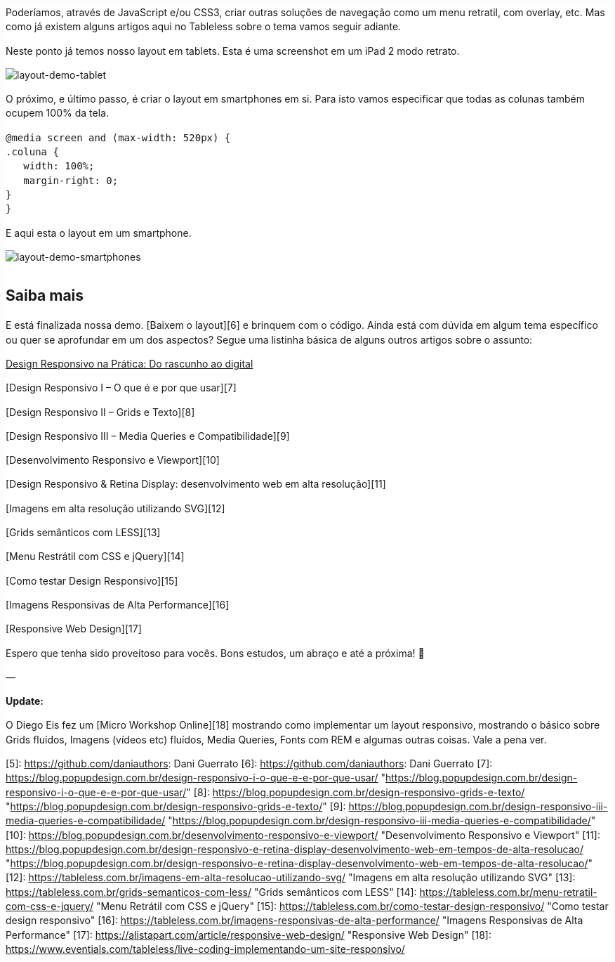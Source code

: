 Poderíamos, através de JavaScript e/ou CSS3, criar outras soluções de navegação como um menu retratil, com overlay, etc. Mas como já existem alguns artigos aqui no Tableless sobre o tema vamos seguir adiante.

Neste ponto já temos nosso layout em tablets. Esta é uma screenshot em um iPad 2 modo retrato.

<img src="https://raw.githubusercontent.com/diegoeis/tableless-static-images/master/2014/04/layout-demo-tablet.jpg" alt="layout-demo-tablet" width="800" height="844" class="alignnone size-full wp-image-42226" srcset="uploads/2014/04/layout-demo-tablet.jpg 800w, uploads/2014/04/layout-demo-tablet-400x422.jpg 400w" sizes="(max-width: 800px) 100vw, 800px" />

O próximo, e último passo, é criar o layout em smartphones em si. Para isto vamos especificar que todas as colunas também ocupem 100% da tela.

<pre class="lang-css">@media screen and (max-width: 520px) {
.coluna {
   width: 100%;
   margin-right: 0;
}
}
</pre>

E aqui esta o layout em um smartphone.

<img src="https://raw.githubusercontent.com/diegoeis/tableless-static-images/master/2014/04/layout-demo-smartphones.jpg" alt="layout-demo-smartphones" width="800" height="600" class="alignnone size-full wp-image-42225" srcset="uploads/2014/04/layout-demo-smartphones.jpg 800w, uploads/2014/04/layout-demo-smartphones-400x300.jpg 400w" sizes="(max-width: 800px) 100vw, 800px" />

## Saiba mais

E está finalizada nossa demo. [Baixem o layout][6] e brinquem com o código. Ainda está com dúvida em algum tema específico ou quer se aprofundar em um dos aspectos? Segue uma listinha básica de alguns outros artigos sobre o assunto:

[Design Responsivo na Prática: Do rascunho ao digital][1]
  
[Design Responsivo I – O que é e por que usar][7]
  
[Design Responsivo II – Grids e Texto][8]
  
[Design Responsivo III – Media Queries e Compatibilidade][9]
  
[Desenvolvimento Responsivo e Viewport][10]
  
[Design Responsivo & Retina Display: desenvolvimento web em alta resolução][11]
  
[Imagens em alta resolução utilizando SVG][12]
  
[Grids semânticos com LESS][13]
  
[Menu Restrátil com CSS e jQuery][14]
  
[Como testar Design Responsivo][15]
  
[Imagens Responsivas de Alta Performance][16]
  
[Responsive Web Design][17]

Espero que tenha sido proveitoso para vocês. Bons estudos, um abraço e até a próxima! 🙂

&#8212;

**Update:**
  
O Diego Eis fez um [Micro Workshop Online][18] mostrando como implementar um layout responsivo, mostrando o básico sobre Grids fluídos, Imagens (vídeos etc) fluídos, Media Queries, Fonts com REM e algumas outras coisas. Vale a pena ver.


 [1]: https://tableless.com.br/design-responsivo-na-pratica-do-rascunho-ao-digita/ "Design Responsivo na prática: do rascunho ao digital"
 [2]: https://blog.popupdesign.com.br/design-responsivo-iii-media-queries-e-compatibilidade/ "Design Responsivo III – Media Queries e Compatibilidade"
 [3]: https://css-tricks.com/logic-in-media-queries/ "Logic in media queries"
 [4]: https://blog.popupdesign.com.br/desenvolvimento-responsivo-e-viewport/ "Desenvolvimento Responsivo & Viewport"
 [5]: https://github.com/daniauthors: Dani Guerrato
 [6]: https://github.com/daniauthors: Dani Guerrato
 [7]: https://blog.popupdesign.com.br/design-responsivo-i-o-que-e-e-por-que-usar/ "https://blog.popupdesign.com.br/design-responsivo-i-o-que-e-e-por-que-usar/"
 [8]: https://blog.popupdesign.com.br/design-responsivo-grids-e-texto/ "https://blog.popupdesign.com.br/design-responsivo-grids-e-texto/"
 [9]: https://blog.popupdesign.com.br/design-responsivo-iii-media-queries-e-compatibilidade/ "https://blog.popupdesign.com.br/design-responsivo-iii-media-queries-e-compatibilidade/"
 [10]: https://blog.popupdesign.com.br/desenvolvimento-responsivo-e-viewport/ "Desenvolvimento Responsivo e Viewport"
 [11]: https://blog.popupdesign.com.br/design-responsivo-e-retina-display-desenvolvimento-web-em-tempos-de-alta-resolucao/ "https://blog.popupdesign.com.br/design-responsivo-e-retina-display-desenvolvimento-web-em-tempos-de-alta-resolucao/"
 [12]: https://tableless.com.br/imagens-em-alta-resolucao-utilizando-svg/ "Imagens em alta resolução utilizando SVG"
 [13]: https://tableless.com.br/grids-semanticos-com-less/ "Grids semânticos com LESS"
 [14]: https://tableless.com.br/menu-retratil-com-css-e-jquery/ "Menu Retrátil com CSS e jQuery"
 [15]: https://tableless.com.br/como-testar-design-responsivo/ "Como testar design responsivo"
 [16]: https://tableless.com.br/imagens-responsivas-de-alta-performance/ "Imagens Responsivas de Alta Performance"
 [17]: https://alistapart.com/article/responsive-web-design/ "Responsive Web Design"
 [18]: https://www.eventials.com/tableless/live-coding-implementando-um-site-responsivo/